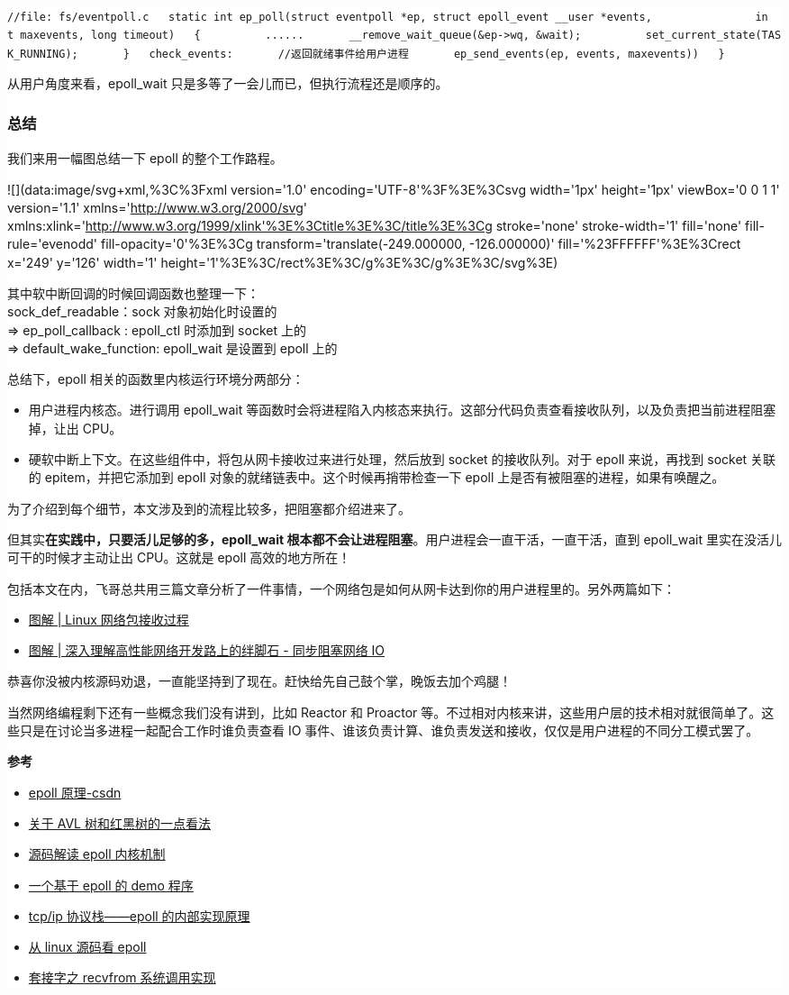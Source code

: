 `//file: fs/eventpoll.c   static int ep_poll(struct eventpoll *ep, struct epoll_event __user *events,                int maxevents, long timeout)   {          ......       __remove_wait_queue(&ep->wq, &wait);          set_current_state(TASK_RUNNING);       }   check_events:       //返回就绪事件给用户进程       ep_send_events(ep, events, maxevents))   }   `

从用户角度来看，epoll_wait 只是多等了一会儿而已，但执行流程还是顺序的。

### 总结

我们来用一幅图总结一下 epoll 的整个工作路程。

![](data:image/svg+xml,%3C%3Fxml version='1.0' encoding='UTF-8'%3F%3E%3Csvg width='1px' height='1px' viewBox='0 0 1 1' version='1.1' xmlns='http://www.w3.org/2000/svg' xmlns:xlink='http://www.w3.org/1999/xlink'%3E%3Ctitle%3E%3C/title%3E%3Cg stroke='none' stroke-width='1' fill='none' fill-rule='evenodd' fill-opacity='0'%3E%3Cg transform='translate(-249.000000, -126.000000)' fill='%23FFFFFF'%3E%3Crect x='249' y='126' width='1' height='1'%3E%3C/rect%3E%3C/g%3E%3C/g%3E%3C/svg%3E)

其中软中断回调的时候回调函数也整理一下：  
sock_def_readable：sock 对象初始化时设置的  
=> ep_poll_callback : epoll_ctl 时添加到 socket 上的  
=> default_wake_function: epoll_wait 是设置到 epoll 上的

总结下，epoll 相关的函数里内核运行环境分两部分：

- 用户进程内核态。进行调用 epoll_wait 等函数时会将进程陷入内核态来执行。这部分代码负责查看接收队列，以及负责把当前进程阻塞掉，让出 CPU。
    
- 硬软中断上下文。在这些组件中，将包从网卡接收过来进行处理，然后放到 socket 的接收队列。对于 epoll 来说，再找到 socket 关联的 epitem，并把它添加到 epoll 对象的就绪链表中。这个时候再捎带检查一下 epoll 上是否有被阻塞的进程，如果有唤醒之。
    

为了介绍到每个细节，本文涉及到的流程比较多，把阻塞都介绍进来了。

但其实**在实践中，只要活儿足够的多，epoll_wait 根本都不会让进程阻塞**。用户进程会一直干活，一直干活，直到 epoll_wait 里实在没活儿可干的时候才主动让出 CPU。这就是 epoll 高效的地方所在！

包括本文在内，飞哥总共用三篇文章分析了一件事情，一个网络包是如何从网卡达到你的用户进程里的。另外两篇如下：

- [图解 | Linux 网络包接收过程](https://mp.weixin.qq.com/s?__biz=MjM5Njg5NDgwNA==&mid=2247484058&idx=1&sn=a2621bc27c74b313528eefbc81ee8c0f&scene=21#wechat_redirect)
    
- [图解 | 深入理解高性能网络开发路上的绊脚石 - 同步阻塞网络 IO](https://mp.weixin.qq.com/s?__biz=MjM5Njg5NDgwNA==&mid=2247484834&idx=1&sn=b8620f402b68ce878d32df2f2bcd4e2e&scene=21#wechat_redirect)
    

恭喜你没被内核源码劝退，一直能坚持到了现在。赶快给先自己鼓个掌，晚饭去加个鸡腿！

当然网络编程剩下还有一些概念我们没有讲到，比如 Reactor 和 Proactor 等。不过相对内核来讲，这些用户层的技术相对就很简单了。这些只是在讨论当多进程一起配合工作时谁负责查看 IO 事件、谁该负责计算、谁负责发送和接收，仅仅是用户进程的不同分工模式罢了。

**参考**

- [epoll 原理-csdn](https://blog.csdn.net/daaikuaichuan/article/details/83862311)
    
- [关于 AVL 树和红黑树的一点看法](https://zhuanlan.zhihu.com/p/93369069)
    
- [源码解读 epoll 内核机制](http://gityuan.com/2019/01/06/linux-epoll/)
    
- [一个基于 epoll 的 demo 程序](https://blog.51cto.com/7666425/1261446)
    
- [tcp/ip 协议栈——epoll 的内部实现原理](https://zhuanlan.zhihu.com/p/340666719)
    
- [从 linux 源码看 epoll](https://zhuanlan.zhihu.com/p/116901360)
    
- [套接字之 recvfrom 系统调用实现](https://www.cnblogs.com/wanpengcoder/p/11749319.html)
    